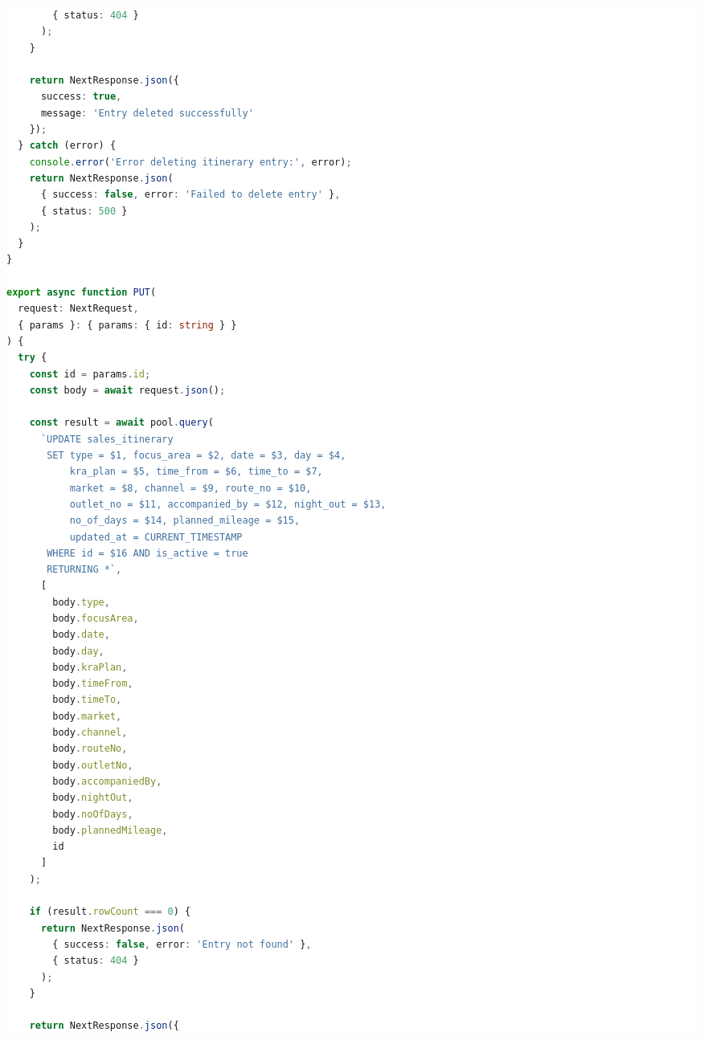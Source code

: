 ```typescript
        { status: 404 }
      );
    }

    return NextResponse.json({
      success: true,
      message: 'Entry deleted successfully'
    });
  } catch (error) {
    console.error('Error deleting itinerary entry:', error);
    return NextResponse.json(
      { success: false, error: 'Failed to delete entry' },
      { status: 500 }
    );
  }
}

export async function PUT(
  request: NextRequest,
  { params }: { params: { id: string } }
) {
  try {
    const id = params.id;
    const body = await request.json();

    const result = await pool.query(
      `UPDATE sales_itinerary
       SET type = $1, focus_area = $2, date = $3, day = $4,
           kra_plan = $5, time_from = $6, time_to = $7,
           market = $8, channel = $9, route_no = $10,
           outlet_no = $11, accompanied_by = $12, night_out = $13,
           no_of_days = $14, planned_mileage = $15,
           updated_at = CURRENT_TIMESTAMP
       WHERE id = $16 AND is_active = true
       RETURNING *`,
      [
        body.type,
        body.focusArea,
        body.date,
        body.day,
        body.kraPlan,
        body.timeFrom,
        body.timeTo,
        body.market,
        body.channel,
        body.routeNo,
        body.outletNo,
        body.accompaniedBy,
        body.nightOut,
        body.noOfDays,
        body.plannedMileage,
        id
      ]
    );

    if (result.rowCount === 0) {
      return NextResponse.json(
        { success: false, error: 'Entry not found' },
        { status: 404 }
      );
    }

    return NextResponse.json({
```